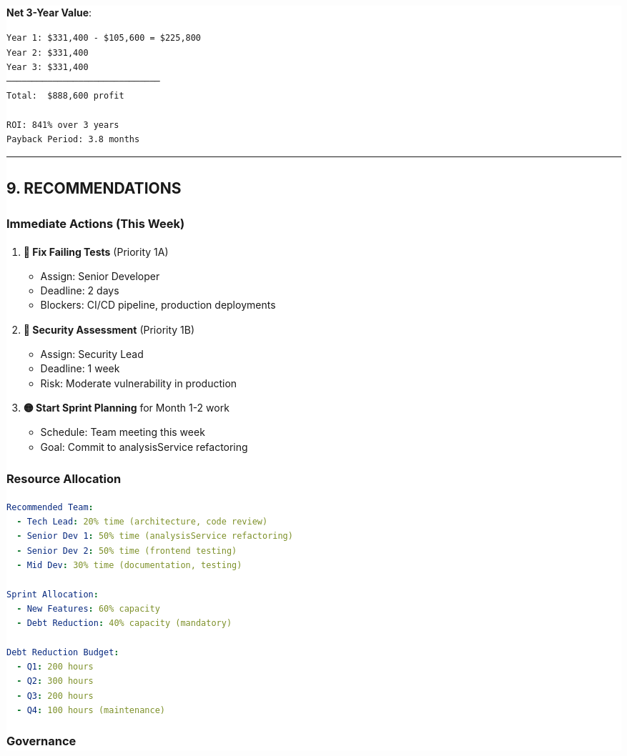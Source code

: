 **Net 3-Year Value**:

```
Year 1: $331,400 - $105,600 = $225,800
Year 2: $331,400
Year 3: $331,400
──────────────────────────────
Total:  $888,600 profit

ROI: 841% over 3 years
Payback Period: 3.8 months
```

---

## 9. RECOMMENDATIONS

### Immediate Actions (This Week)

1. **🔴 Fix Failing Tests** (Priority 1A)
   - Assign: Senior Developer
   - Deadline: 2 days
   - Blockers: CI/CD pipeline, production deployments

2. **🔴 Security Assessment** (Priority 1B)
   - Assign: Security Lead
   - Deadline: 1 week
   - Risk: Moderate vulnerability in production

3. **🟡 Start Sprint Planning** for Month 1-2 work
   - Schedule: Team meeting this week
   - Goal: Commit to analysisService refactoring

### Resource Allocation

```yaml
Recommended Team:
  - Tech Lead: 20% time (architecture, code review)
  - Senior Dev 1: 50% time (analysisService refactoring)
  - Senior Dev 2: 50% time (frontend testing)
  - Mid Dev: 30% time (documentation, testing)

Sprint Allocation:
  - New Features: 60% capacity
  - Debt Reduction: 40% capacity (mandatory)

Debt Reduction Budget:
  - Q1: 200 hours
  - Q2: 300 hours
  - Q3: 200 hours
  - Q4: 100 hours (maintenance)
```

### Governance
